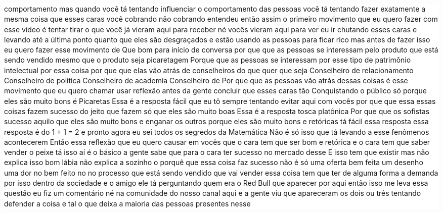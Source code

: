 comportamento mas quando você tá
tentando influenciar o comportamento das
pessoas você tá tentando fazer
exatamente a mesma coisa que esses caras
você cobrando não cobrando entendeu
então assim o primeiro movimento que eu
quero fazer com esse vídeo é tentar
tirar o que você já vieram aqui para
receber né vocês vieram aqui para ver eu
ir chutando esses caras e levando até a
última ponto quanto que eles são
desgraçados e estão usando as pessoas
para ficar rico mas antes de fazer isso
eu quero fazer esse movimento de Que bom
para início de conversa por que que as
pessoas se interessam pelo produto que
está sendo vendido mesmo que o produto
seja picaretagem Porque que as pessoas
se interessam por esse tipo de
patrimônio intelectual por essa coisa
por que que elas vão atrás de
conselheiros do que quer que seja
Conselheiro de relacionamento
Conselheiro de política Conselheiro de
academia Conselheiro de Por que que as
pessoas vão atrás dessas coisas é esse
movimento que eu quero chamar usar
reflexão antes da gente concluir que
esses caras tão Conquistando o público
só porque eles são muito bons é
Picaretas Essa é a resposta fácil que eu
tô sempre tentando evitar aqui com vocês
por que que essa essas coisas fazem
sucesso do jeito que fazem só que eles
são muito boas Essa é a resposta tosca
platônica Por que que os sofistas
sucesso aquilo que eles são muito bons e
enganar os outros porque eles são muito
bons e retóricas tá fácil essa resposta
essa resposta é do 1 + 1 = 2 e pronto
agora eu sei todos os segredos da
Matemática Não é só isso que tá levando
a esse fenômenos acontecerem Então essa
reflexão que eu quero causar em vocês
que o cara tem que ser bom e retórica e
o cara tem que saber vender o peixe tá
isso aí é o básico a gente sabe que para
o cara ter sucesso no mercado desse E
isso tem que existir mas não explica
isso bom lábia não explica a sozinho o
porquê que essa coisa faz sucesso não é
só uma oferta bem feita um desenho uma
dor no bem feito no no processo que está
sendo vendido que vai vender essa coisa
tem que ter de alguma forma
a demanda por isso dentro da sociedade e
o amigo ele tá perguntando quem era o
Red Bull que aparecer por aqui então
isso me leva essa questão
eu fiz um comentário né na comunidade do
nosso canal aqui e a gente viu que
apareceram os dois ou três tentando
defender a coisa e tal o que deixa a
maioria das pessoas presentes nesse